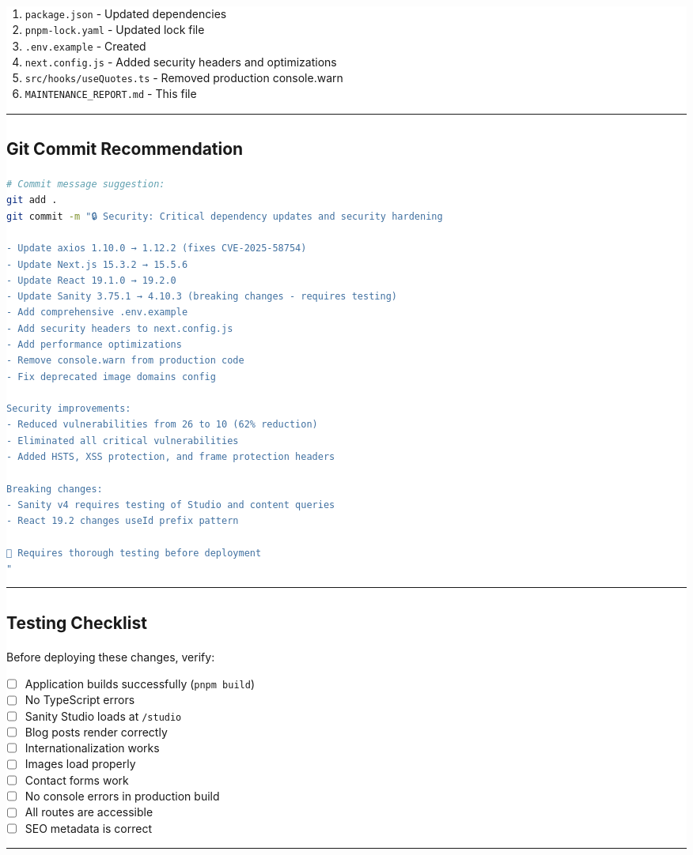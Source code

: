 1. `package.json` - Updated dependencies
2. `pnpm-lock.yaml` - Updated lock file
3. `.env.example` - Created
4. `next.config.js` - Added security headers and optimizations
5. `src/hooks/useQuotes.ts` - Removed production console.warn
6. `MAINTENANCE_REPORT.md` - This file

---

## Git Commit Recommendation

```bash
# Commit message suggestion:
git add .
git commit -m "🔒 Security: Critical dependency updates and security hardening

- Update axios 1.10.0 → 1.12.2 (fixes CVE-2025-58754)
- Update Next.js 15.3.2 → 15.5.6
- Update React 19.1.0 → 19.2.0
- Update Sanity 3.75.1 → 4.10.3 (breaking changes - requires testing)
- Add comprehensive .env.example
- Add security headers to next.config.js
- Add performance optimizations
- Remove console.warn from production code
- Fix deprecated image domains config

Security improvements:
- Reduced vulnerabilities from 26 to 10 (62% reduction)
- Eliminated all critical vulnerabilities
- Added HSTS, XSS protection, and frame protection headers

Breaking changes:
- Sanity v4 requires testing of Studio and content queries
- React 19.2 changes useId prefix pattern

🧪 Requires thorough testing before deployment
"
```

---

## Testing Checklist

Before deploying these changes, verify:

- [ ] Application builds successfully (`pnpm build`)
- [ ] No TypeScript errors
- [ ] Sanity Studio loads at `/studio`
- [ ] Blog posts render correctly
- [ ] Internationalization works
- [ ] Images load properly
- [ ] Contact forms work
- [ ] No console errors in production build
- [ ] All routes are accessible
- [ ] SEO metadata is correct

---